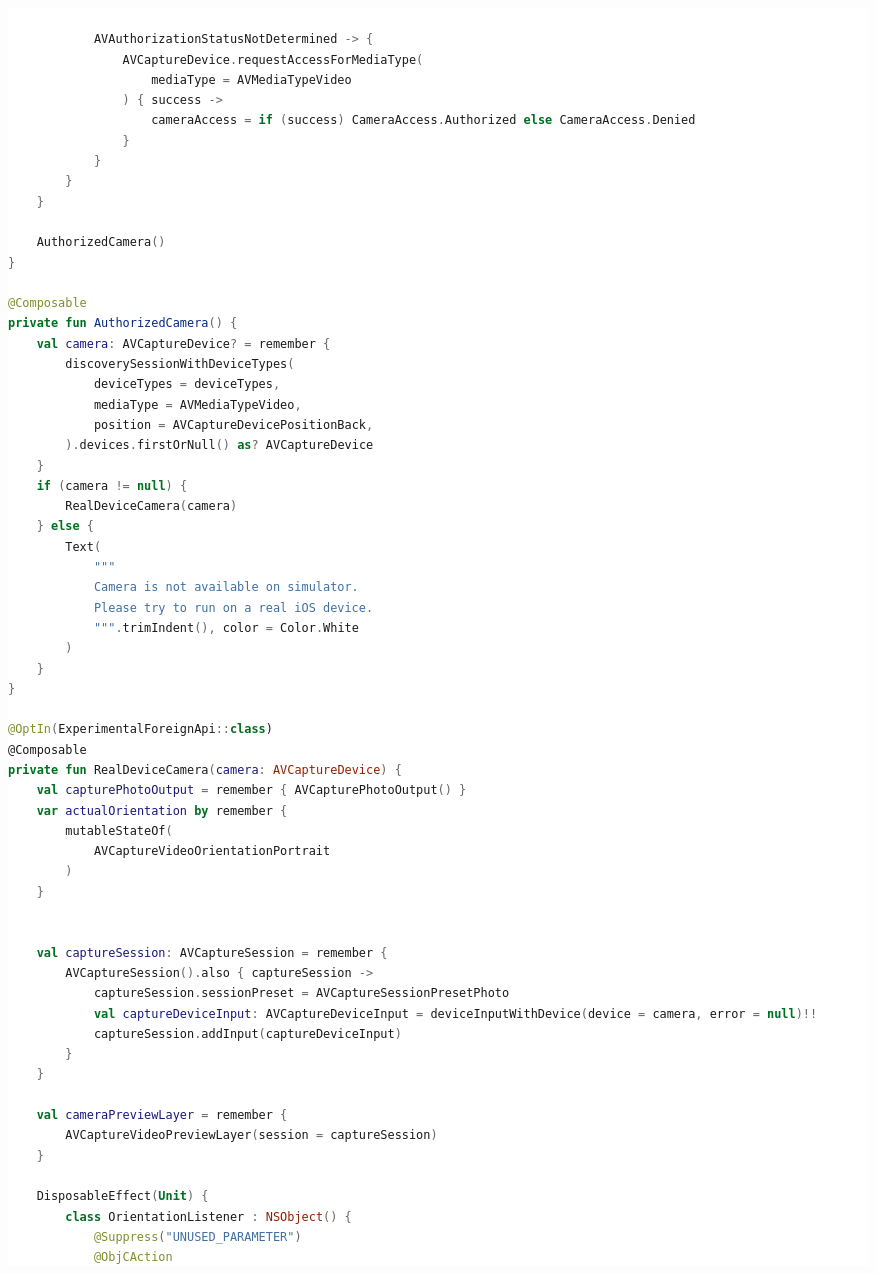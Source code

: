 ```kotlin

            AVAuthorizationStatusNotDetermined -> {
                AVCaptureDevice.requestAccessForMediaType(
                    mediaType = AVMediaTypeVideo
                ) { success ->
                    cameraAccess = if (success) CameraAccess.Authorized else CameraAccess.Denied
                }
            }
        }
    }

    AuthorizedCamera()
}

@Composable
private fun AuthorizedCamera() {
    val camera: AVCaptureDevice? = remember {
        discoverySessionWithDeviceTypes(
            deviceTypes = deviceTypes,
            mediaType = AVMediaTypeVideo,
            position = AVCaptureDevicePositionBack,
        ).devices.firstOrNull() as? AVCaptureDevice
    }
    if (camera != null) {
        RealDeviceCamera(camera)
    } else {
        Text(
            """
            Camera is not available on simulator.
            Please try to run on a real iOS device.
            """.trimIndent(), color = Color.White
        )
    }
}

@OptIn(ExperimentalForeignApi::class)
@Composable
private fun RealDeviceCamera(camera: AVCaptureDevice) {
    val capturePhotoOutput = remember { AVCapturePhotoOutput() }
    var actualOrientation by remember {
        mutableStateOf(
            AVCaptureVideoOrientationPortrait
        )
    }


    val captureSession: AVCaptureSession = remember {
        AVCaptureSession().also { captureSession ->
            captureSession.sessionPreset = AVCaptureSessionPresetPhoto
            val captureDeviceInput: AVCaptureDeviceInput = deviceInputWithDevice(device = camera, error = null)!!
            captureSession.addInput(captureDeviceInput)
        }
    }

    val cameraPreviewLayer = remember {
        AVCaptureVideoPreviewLayer(session = captureSession)
    }

    DisposableEffect(Unit) {
        class OrientationListener : NSObject() {
            @Suppress("UNUSED_PARAMETER")
            @ObjCAction
```